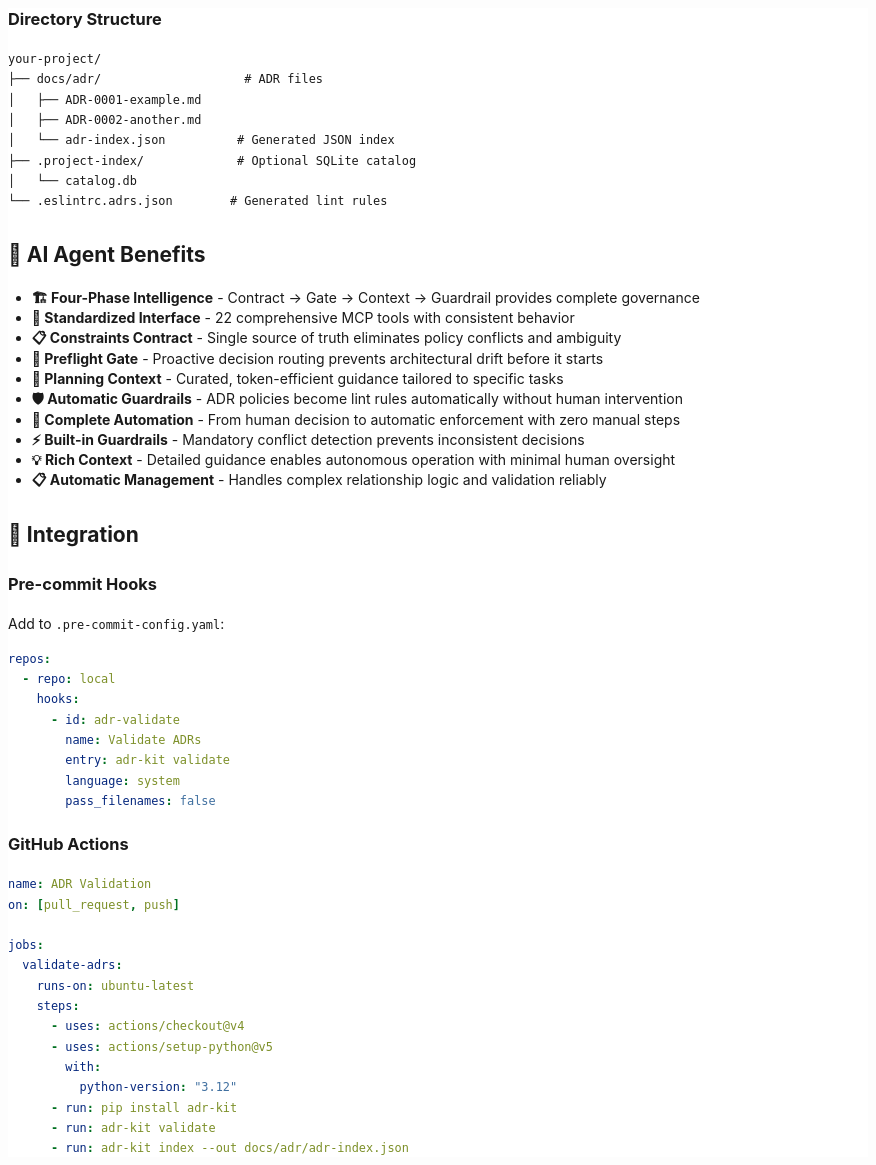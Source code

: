 ### Directory Structure

```
your-project/
├── docs/adr/                    # ADR files
│   ├── ADR-0001-example.md
│   ├── ADR-0002-another.md  
│   └── adr-index.json          # Generated JSON index
├── .project-index/             # Optional SQLite catalog
│   └── catalog.db
└── .eslintrc.adrs.json        # Generated lint rules
```

## 🤖 AI Agent Benefits

- **🏗️ Four-Phase Intelligence** - Contract → Gate → Context → Guardrail provides complete governance
- **🧠 Standardized Interface** - 22 comprehensive MCP tools with consistent behavior
- **📋 Constraints Contract** - Single source of truth eliminates policy conflicts and ambiguity
- **🚪 Preflight Gate** - Proactive decision routing prevents architectural drift before it starts  
- **🧠 Planning Context** - Curated, token-efficient guidance tailored to specific tasks
- **🛡️ Automatic Guardrails** - ADR policies become lint rules automatically without human intervention
- **🔄 Complete Automation** - From human decision to automatic enforcement with zero manual steps
- **⚡ Built-in Guardrails** - Mandatory conflict detection prevents inconsistent decisions
- **💡 Rich Context** - Detailed guidance enables autonomous operation with minimal human oversight
- **📋 Automatic Management** - Handles complex relationship logic and validation reliably

## 🔗 Integration

### Pre-commit Hooks

Add to `.pre-commit-config.yaml`:

```yaml
repos:
  - repo: local
    hooks:
      - id: adr-validate
        name: Validate ADRs
        entry: adr-kit validate
        language: system
        pass_filenames: false
```

### GitHub Actions

```yaml
name: ADR Validation
on: [pull_request, push]

jobs:
  validate-adrs:
    runs-on: ubuntu-latest
    steps:
      - uses: actions/checkout@v4
      - uses: actions/setup-python@v5
        with:
          python-version: "3.12"
      - run: pip install adr-kit
      - run: adr-kit validate
      - run: adr-kit index --out docs/adr/adr-index.json
```
